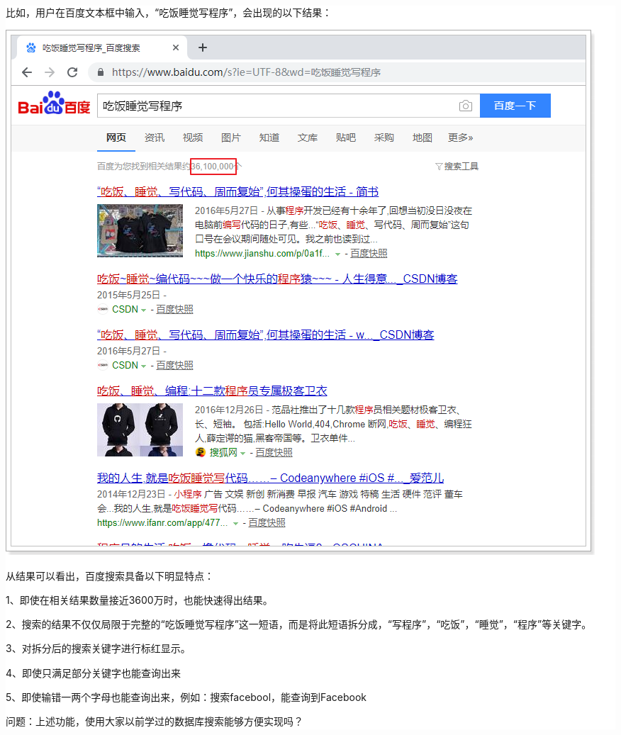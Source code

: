比如，用户在百度文本框中输入，“吃饭睡觉写程序”，会出现的以下结果：

![1563167835604](./assets/1563167835604.png)

从结果可以看出，百度搜索具备以下明显特点：

   1、即使在相关结果数量接近3600万时，也能快速得出结果。

   2、搜索的结果不仅仅局限于完整的“吃饭睡觉写程序”这一短语，而是将此短语拆分成，“写程序”，“吃饭”，“睡觉”，“程序”等关键字。

   3、对拆分后的搜索关键字进行标红显示。

   4、即使只满足部分关键字也能查询出来

   5、即使输错一两个字母也能查询出来，例如：搜索facebool，能查询到Facebook

   问题：上述功能，使用大家以前学过的数据库搜索能够方便实现吗？
